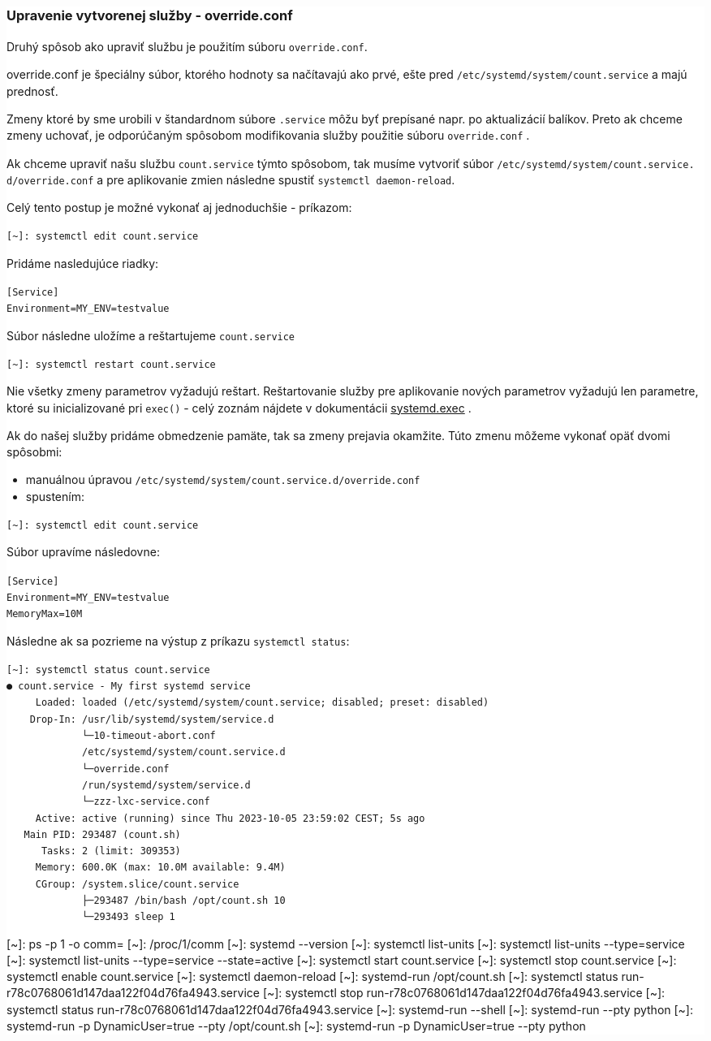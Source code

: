 ### Upravenie vytvorenej služby - override.conf

Druhý spôsob ako upraviť službu je použitím súboru `override.conf`. 

override.conf je špeciálny súbor, ktorého hodnoty sa načítavajú ako prvé, ešte pred `/etc/systemd/system/count.service` a majú prednosť.

Zmeny ktoré by sme urobili v štandardnom súbore `.service` môžu byť prepísané napr. po aktualizácií balíkov. Preto ak chceme zmeny uchovať, je odporúčaným spôsobom modifikovania služby použitie súboru `override.conf` .

Ak chceme upraviť našu službu `count.service` týmto spôsobom, tak musíme vytvoriť súbor `/etc/systemd/system/count.service.d/override.conf` a pre aplikovanie zmien následne spustiť `systemctl daemon-reload`.

Celý tento postup je možné vykonať aj jednoduchšie - príkazom:
```
[~]: systemctl edit count.service
```

Pridáme nasledujúce riadky:
```
[Service]
Environment=MY_ENV=testvalue
```
Súbor následne uložíme a reštartujeme `count.service`
```
[~]: systemctl restart count.service
```

Nie všetky zmeny parametrov vyžadujú reštart. Reštartovanie služby pre aplikovanie nových parametrov vyžadujú len parametre, ktoré su inicializované pri `exec()` - celý zoznám nájdete v dokumentácii [systemd.exec](https://www.freedesktop.org/software/systemd/man/systemd.exec.html) .

Ak do našej služby pridáme obmedzenie pamäte, tak sa zmeny prejavia okamžite. Túto zmenu môžeme vykonať opäť dvomi spôsobmi:
- manuálnou úpravou `/etc/systemd/system/count.service.d/override.conf`
- spustením:
```
[~]: systemctl edit count.service
```

Súbor upravíme následovne:
```
[Service]
Environment=MY_ENV=testvalue
MemoryMax=10M
```

Následne ak sa pozrieme na výstup z príkazu `systemctl status`:
```
[~]: systemctl status count.service
● count.service - My first systemd service
     Loaded: loaded (/etc/systemd/system/count.service; disabled; preset: disabled)
    Drop-In: /usr/lib/systemd/system/service.d
             └─10-timeout-abort.conf
             /etc/systemd/system/count.service.d
             └─override.conf
             /run/systemd/system/service.d
             └─zzz-lxc-service.conf
     Active: active (running) since Thu 2023-10-05 23:59:02 CEST; 5s ago
   Main PID: 293487 (count.sh)
      Tasks: 2 (limit: 309353)
     Memory: 600.0K (max: 10.0M available: 9.4M)
     CGroup: /system.slice/count.service
             ├─293487 /bin/bash /opt/count.sh 10
             └─293493 sleep 1
```


[~]: ps -p 1 -o comm=
[~]: /proc/1/comm
[~]: systemd --version
[~]: systemctl list-units
[~]: systemctl list-units --type=service
[~]: systemctl list-units --type=service --state=active
[~]: systemctl start count.service
[~]: systemctl stop count.service
[~]: systemctl enable count.service
[~]: systemctl daemon-reload
[~]: systemd-run /opt/count.sh
[~]: systemctl  status run-r78c0768061d147daa122f04d76fa4943.service
[~]: systemctl  stop run-r78c0768061d147daa122f04d76fa4943.service
[~]: systemctl  status run-r78c0768061d147daa122f04d76fa4943.service
[~]: systemd-run --shell
[~]: systemd-run --pty python
[~]: systemd-run -p DynamicUser=true --pty /opt/count.sh
[~]: systemd-run -p DynamicUser=true --pty python